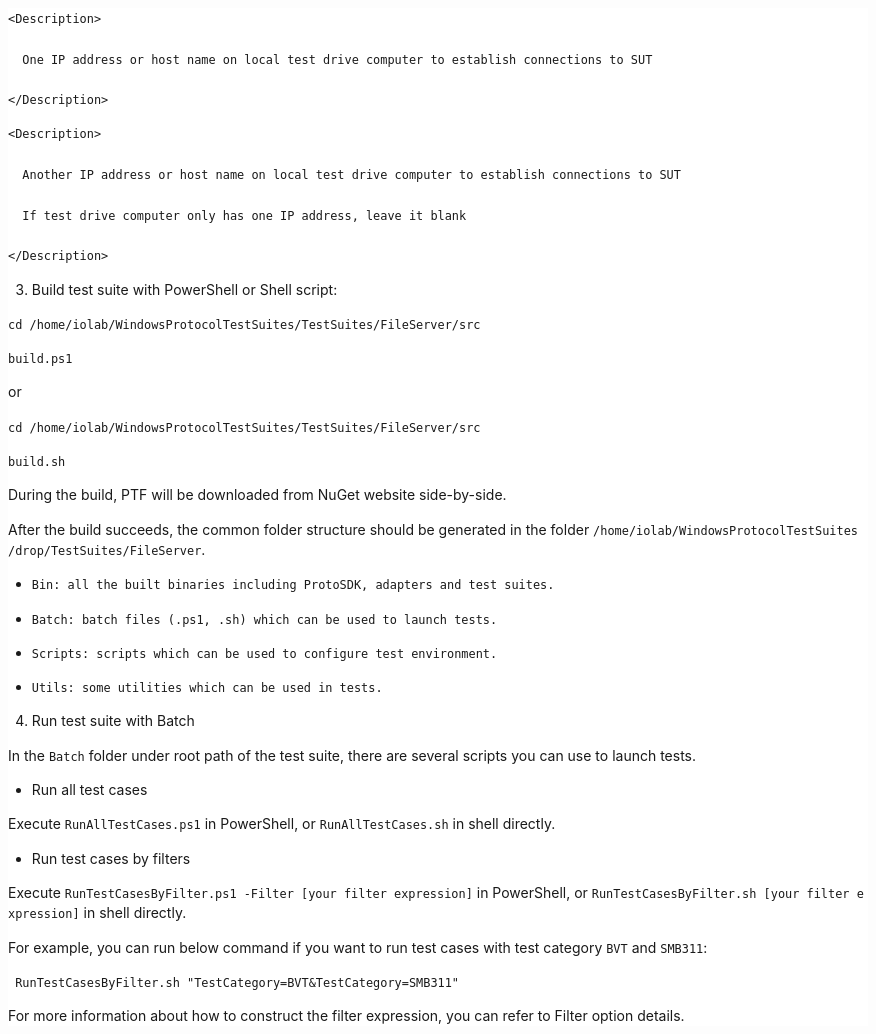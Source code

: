  <Property name="ClientNic1IPAddress" value="192.168.142.114">

    <Description>

      One IP address or host name on local test drive computer to establish connections to SUT

    </Description>

  </Property>

  <Property name="ClientNic2IPAddress" value="192.168.142.115">

    <Description>

      Another IP address or host name on local test drive computer to establish connections to SUT

      If test drive computer only has one IP address, leave it blank

    </Description>

  </Property>

3.	Build test suite with PowerShell or Shell script:

 `cd /home/iolab/WindowsProtocolTestSuites/TestSuites/FileServer/src`

 `build.ps1`

 or 

 `cd /home/iolab/WindowsProtocolTestSuites/TestSuites/FileServer/src`

 `build.sh`

During the build, PTF will be downloaded from NuGet website side-by-side. 

After the build succeeds, the common folder structure should be generated in the folder `/home/iolab/WindowsProtocolTestSuites /drop/TestSuites/FileServer`.

*     Bin: all the built binaries including ProtoSDK, adapters and test suites.
*     Batch: batch files (.ps1, .sh) which can be used to launch tests.
*     Scripts: scripts which can be used to configure test environment.
*     Utils: some utilities which can be used in tests.

4.	Run test suite with Batch

In the `Batch` folder under root path of the test suite, there are several scripts you can use to launch tests.

* 	Run all test cases
   
   Execute `RunAllTestCases.ps1` in PowerShell, or `RunAllTestCases.sh` in shell directly.

* 	Run test cases by filters

  Execute `RunTestCasesByFilter.ps1 -Filter [your filter expression]` in PowerShell, or `RunTestCasesByFilter.sh [your filter expression]` in shell directly.

 For example, you can run below command if you want to run test cases with test category `BVT` and `SMB311`:

` RunTestCasesByFilter.sh "TestCategory=BVT&TestCategory=SMB311"`

For more information about how to construct the filter expression, you can refer to Filter option details.
